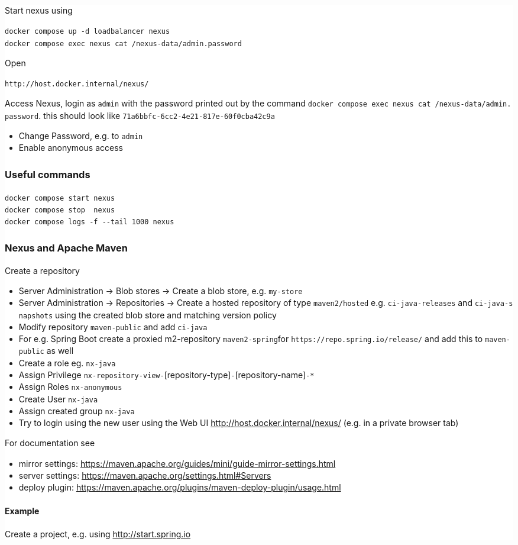 Start nexus using

```{r, engine='bash', count_lines}
docker compose up -d loadbalancer nexus
docker compose exec nexus cat /nexus-data/admin.password
```

Open

```{r, engine='bash', count_lines}
http://host.docker.internal/nexus/
```

Access Nexus, login as `admin` with the password printed out by the command `docker compose exec nexus cat /nexus-data/admin.password`.
this should look like `71a6bbfc-6cc2-4e21-817e-60f0cba42c9a` 

* Change Password, e.g. to `admin`
* Enable anonymous access

### Useful commands

```{r, engine='bash', count_lines}
docker compose start nexus
docker compose stop  nexus
docker compose logs -f --tail 1000 nexus    
```

### Nexus and Apache Maven

Create a repository

* Server Administration -> Blob stores -> Create a blob store, e.g. `my-store`
* Server Administration -> Repositories -> Create a hosted repository of type `maven2/hosted` e.g. `ci-java-releases` and `ci-java-snapshots` using the 
created blob store and matching version policy
* Modify repository `maven-public` and add `ci-java` 
* For e.g. Spring Boot create a proxied m2-repository  `maven2-spring`for `https://repo.spring.io/release/` and add this to 
`maven-public` as well
* Create a role eg. `nx-java`
* Assign Privilege `nx-repository-view-`[repository-type]`-`[repository-name]`-*`
* Assign Roles `nx-anonymous`
* Create User `nx-java`
* Assign created group `nx-java`
* Try to login using the new user using the Web UI http://host.docker.internal/nexus/ (e.g. in a private browser tab)

For documentation see 

* mirror settings: https://maven.apache.org/guides/mini/guide-mirror-settings.html
* server settings: https://maven.apache.org/settings.html#Servers
* deploy plugin: https://maven.apache.org/plugins/maven-deploy-plugin/usage.html

#### Example

Create a project, e.g. using http://start.spring.io 
